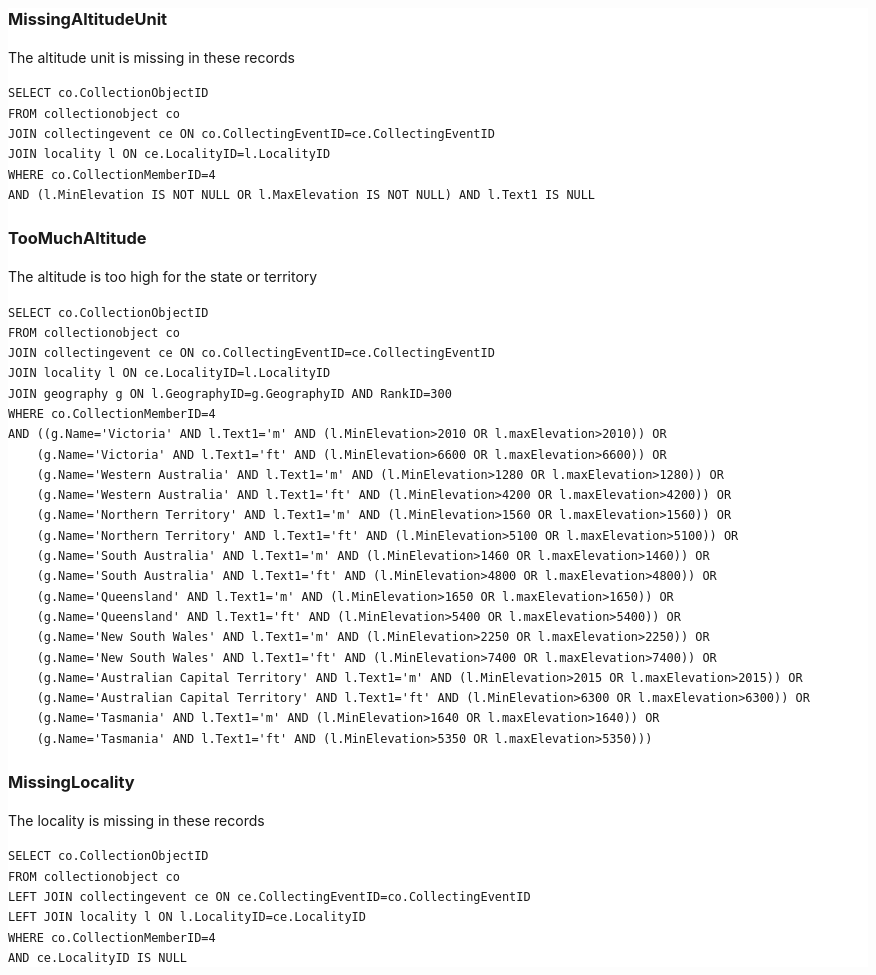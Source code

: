 ### MissingAltitudeUnit

The altitude unit is missing in these records

```sql{3-4,6}
SELECT co.CollectionObjectID
FROM collectionobject co
JOIN collectingevent ce ON co.CollectingEventID=ce.CollectingEventID
JOIN locality l ON ce.LocalityID=l.LocalityID
WHERE co.CollectionMemberID=4
AND (l.MinElevation IS NOT NULL OR l.MaxElevation IS NOT NULL) AND l.Text1 IS NULL
```

### TooMuchAltitude

The altitude is too high for the state or territory

```sql{3-5,7-22}
SELECT co.CollectionObjectID
FROM collectionobject co
JOIN collectingevent ce ON co.CollectingEventID=ce.CollectingEventID
JOIN locality l ON ce.LocalityID=l.LocalityID
JOIN geography g ON l.GeographyID=g.GeographyID AND RankID=300
WHERE co.CollectionMemberID=4
AND ((g.Name='Victoria' AND l.Text1='m' AND (l.MinElevation>2010 OR l.maxElevation>2010)) OR
	(g.Name='Victoria' AND l.Text1='ft' AND (l.MinElevation>6600 OR l.maxElevation>6600)) OR
	(g.Name='Western Australia' AND l.Text1='m' AND (l.MinElevation>1280 OR l.maxElevation>1280)) OR
	(g.Name='Western Australia' AND l.Text1='ft' AND (l.MinElevation>4200 OR l.maxElevation>4200)) OR
	(g.Name='Northern Territory' AND l.Text1='m' AND (l.MinElevation>1560 OR l.maxElevation>1560)) OR
	(g.Name='Northern Territory' AND l.Text1='ft' AND (l.MinElevation>5100 OR l.maxElevation>5100)) OR
	(g.Name='South Australia' AND l.Text1='m' AND (l.MinElevation>1460 OR l.maxElevation>1460)) OR
	(g.Name='South Australia' AND l.Text1='ft' AND (l.MinElevation>4800 OR l.maxElevation>4800)) OR
	(g.Name='Queensland' AND l.Text1='m' AND (l.MinElevation>1650 OR l.maxElevation>1650)) OR
	(g.Name='Queensland' AND l.Text1='ft' AND (l.MinElevation>5400 OR l.maxElevation>5400)) OR
	(g.Name='New South Wales' AND l.Text1='m' AND (l.MinElevation>2250 OR l.maxElevation>2250)) OR
	(g.Name='New South Wales' AND l.Text1='ft' AND (l.MinElevation>7400 OR l.maxElevation>7400)) OR
	(g.Name='Australian Capital Territory' AND l.Text1='m' AND (l.MinElevation>2015 OR l.maxElevation>2015)) OR
	(g.Name='Australian Capital Territory' AND l.Text1='ft' AND (l.MinElevation>6300 OR l.maxElevation>6300)) OR
	(g.Name='Tasmania' AND l.Text1='m' AND (l.MinElevation>1640 OR l.maxElevation>1640)) OR
	(g.Name='Tasmania' AND l.Text1='ft' AND (l.MinElevation>5350 OR l.maxElevation>5350)))
```

### MissingLocality

The locality is missing in these records

```sql{3-4,6}
SELECT co.CollectionObjectID
FROM collectionobject co
LEFT JOIN collectingevent ce ON ce.CollectingEventID=co.CollectingEventID
LEFT JOIN locality l ON l.LocalityID=ce.LocalityID
WHERE co.CollectionMemberID=4
AND ce.LocalityID IS NULL
```
